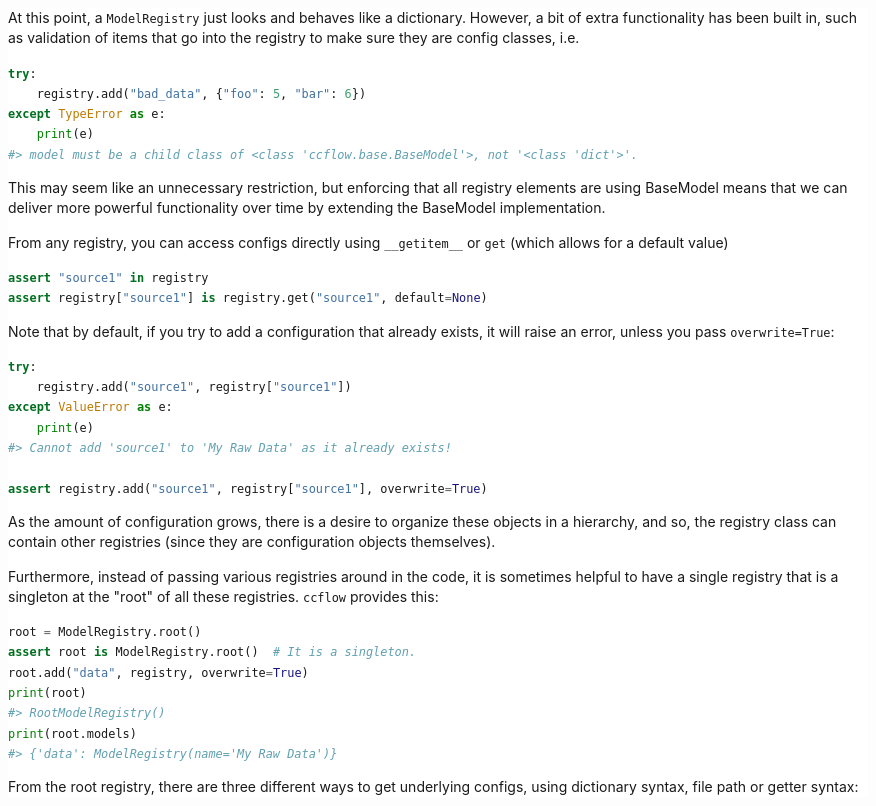 
At this point, a `ModelRegistry` just looks and behaves like a dictionary. However, a bit of extra functionality has been built in, such as validation of items that go into the registry to make sure they are config classes, i.e.

```python
try:
    registry.add("bad_data", {"foo": 5, "bar": 6})
except TypeError as e:
    print(e)
#> model must be a child class of <class 'ccflow.base.BaseModel'>, not '<class 'dict'>'.
```

This may seem like an unnecessary restriction, but enforcing that all registry elements are using BaseModel means that we can deliver more powerful functionality over time by extending the BaseModel implementation.

From any registry, you can access configs directly using `__getitem__` or `get` (which allows for a default value)

```python
assert "source1" in registry
assert registry["source1"] is registry.get("source1", default=None)
```

Note that by default, if you try to add a configuration that already exists, it will raise an error, unless you pass `overwrite=True`:

```python
try:
    registry.add("source1", registry["source1"])
except ValueError as e:
    print(e)
#> Cannot add 'source1' to 'My Raw Data' as it already exists!

assert registry.add("source1", registry["source1"], overwrite=True)
```

As the amount of configuration grows, there is a desire to organize these objects in a hierarchy, and so, the registry class can contain other registries (since they are configuration objects themselves).

Furthermore, instead of passing various registries around in the code, it is sometimes helpful to have a single registry that is a singleton at the "root" of all these registries. `ccflow` provides this:

```python
root = ModelRegistry.root()
assert root is ModelRegistry.root()  # It is a singleton.
root.add("data", registry, overwrite=True)
print(root)
#> RootModelRegistry()
print(root.models)
#> {'data': ModelRegistry(name='My Raw Data')}
```

From the root registry, there are three different ways to get underlying configs, using dictionary syntax, file path or getter syntax:
